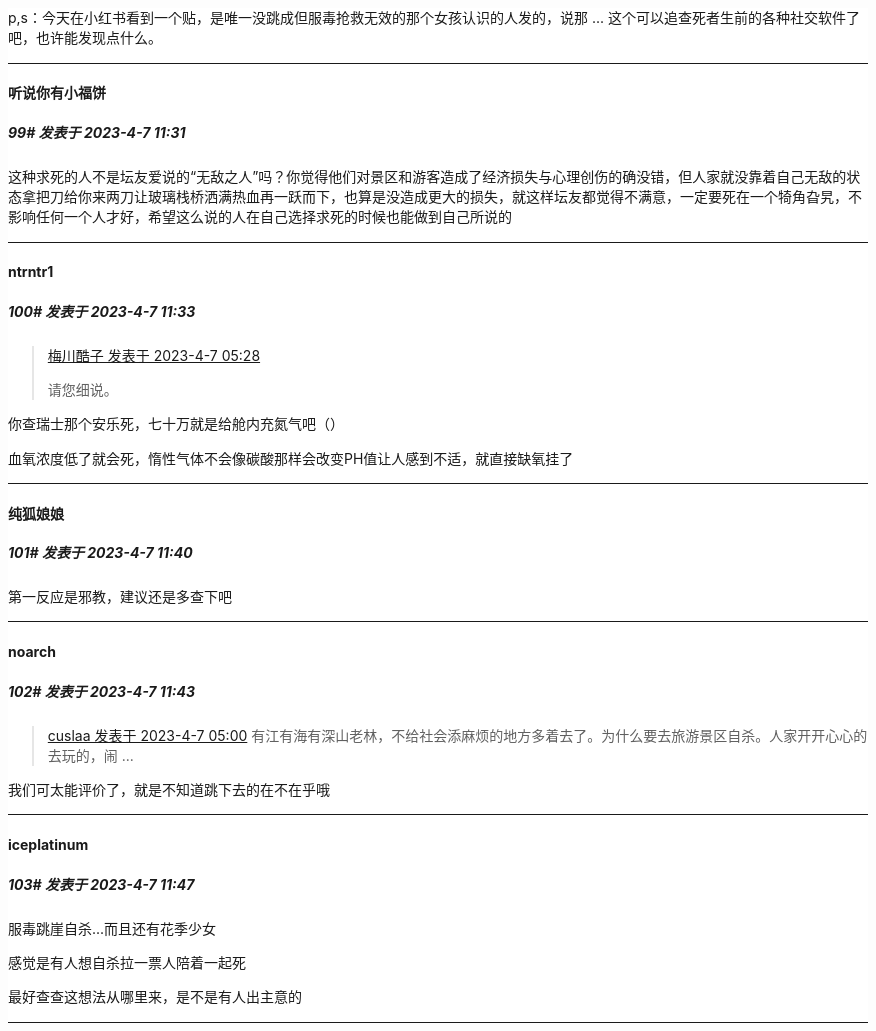 p,s：今天在小红书看到一个贴，是唯一没跳成但服毒抢救无效的那个女孩认识的人发的，说那 ...</blockquote>
这个可以追查死者生前的各种社交软件了吧，也许能发现点什么。


*****

####  听说你有小福饼  
##### 99#       发表于 2023-4-7 11:31

这种求死的人不是坛友爱说的“无敌之人”吗？你觉得他们对景区和游客造成了经济损失与心理创伤的确没错，但人家就没靠着自己无敌的状态拿把刀给你来两刀让玻璃栈桥洒满热血再一跃而下，也算是没造成更大的损失，就这样坛友都觉得不满意，一定要死在一个犄角旮旯，不影响任何一个人才好，希望这么说的人在自己选择求死的时候也能做到自己所说的


*****

####  ntrntr1  
##### 100#       发表于 2023-4-7 11:33

<blockquote><a href="httphttps://bbs.saraba1st.com/2b/forum.php?mod=redirect&amp;goto=findpost&amp;pid=60359715&amp;ptid=2127716" target="_blank">梅川酷子 发表于 2023-4-7 05:28</a>

请您细说。</blockquote>
你查瑞士那个安乐死，七十万就是给舱内充氮气吧（）

血氧浓度低了就会死，惰性气体不会像碳酸那样会改变PH值让人感到不适，就直接缺氧挂了

*****

####  纯狐娘娘  
##### 101#       发表于 2023-4-7 11:40

第一反应是邪教，建议还是多查下吧


*****

####  noarch  
##### 102#       发表于 2023-4-7 11:43

<blockquote><a href="httphttps://bbs.saraba1st.com/2b/forum.php?mod=redirect&amp;goto=findpost&amp;pid=60359696&amp;ptid=2127716" target="_blank">cuslaa 发表于 2023-4-7 05:00</a>
 有江有海有深山老林，不给社会添麻烦的地方多着去了。为什么要去旅游景区自杀。人家开开心心的去玩的，闹 ...</blockquote>
我们可太能评价了，就是不知道跳下去的在不在乎哦

*****

####  iceplatinum  
##### 103#       发表于 2023-4-7 11:47

服毒跳崖自杀...而且还有花季少女

感觉是有人想自杀拉一票人陪着一起死

最好查查这想法从哪里来，是不是有人出主意的

*****
